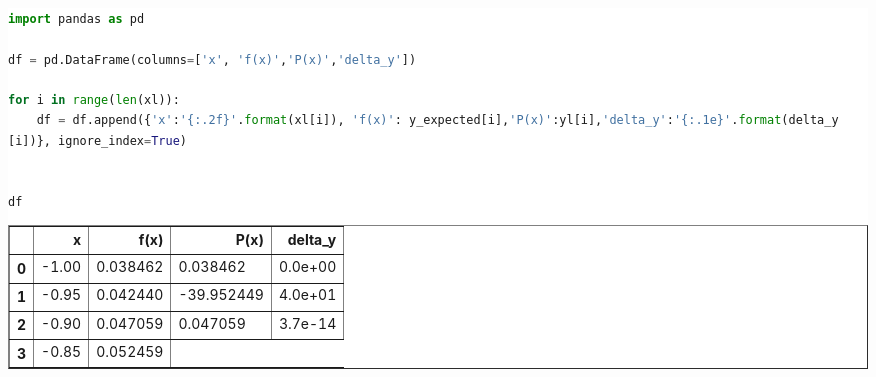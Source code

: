

```python
import pandas as pd

df = pd.DataFrame(columns=['x', 'f(x)','P(x)','delta_y'])

for i in range(len(xl)):
    df = df.append({'x':'{:.2f}'.format(xl[i]), 'f(x)': y_expected[i],'P(x)':yl[i],'delta_y':'{:.1e}'.format(delta_y[i])}, ignore_index=True)


df
```




<div>
<style scoped>
    .dataframe tbody tr th:only-of-type {
        vertical-align: middle;
    }

    .dataframe tbody tr th {
        vertical-align: top;
    }
    
    .dataframe thead th {
        text-align: right;
    }
</style>
<table border="1" class="dataframe">
  <thead>
    <tr style="text-align: right;">
      <th></th>
      <th>x</th>
      <th>f(x)</th>
      <th>P(x)</th>
      <th>delta_y</th>
    </tr>
  </thead>
  <tbody>
    <tr>
      <th>0</th>
      <td>-1.00</td>
      <td>0.038462</td>
      <td>0.038462</td>
      <td>0.0e+00</td>
    </tr>
    <tr>
      <th>1</th>
      <td>-0.95</td>
      <td>0.042440</td>
      <td>-39.952449</td>
      <td>4.0e+01</td>
    </tr>
    <tr>
      <th>2</th>
      <td>-0.90</td>
      <td>0.047059</td>
      <td>0.047059</td>
      <td>3.7e-14</td>
    </tr>
    <tr>
      <th>3</th>
      <td>-0.85</td>
      <td>0.052459</td>